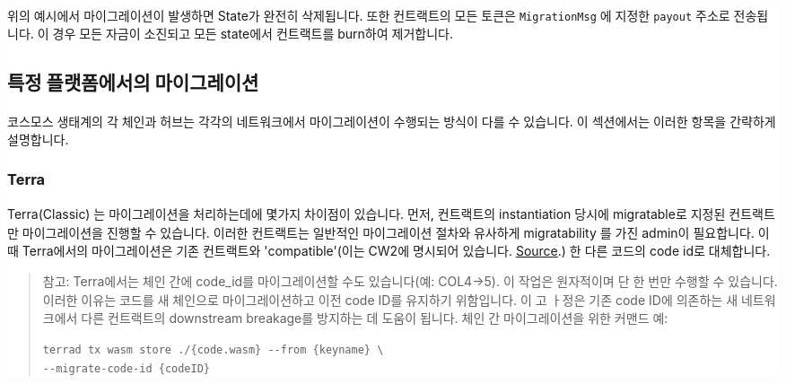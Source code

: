 위의 예시에서 마이그레이션이 발생하면 State가 완전히 삭제됩니다. 또한 컨트랙트의 모든 토큰은 `MigrationMsg` 에 지정한 `payout` 주소로 전송됩니다. 이 경우 모든 자금이 소진되고 모든 state에서 컨트랙트를 burn하여 제거합니다.

## 특정 플랫폼에서의 마이그레이션

코스모스 생태계의 각 체인과 허브는 각각의 네트워크에서 마이그레이션이 수행되는 방식이 다를 수 있습니다. 이 섹션에서는 이러한 항목을 간략하게 설명합니다.

### Terra

Terra(Classic) 는 마이그레이션을 처리하는데에 몇가지 차이점이 있습니다. 먼저, 컨트랙트의 instantiation 당시에 migratable로 지정된 컨트랙트만 마이그레이션을 진행할 수 있습니다. 이러한 컨트랙트는 일반적인 마이그레이션 절차와 유사하게 migratability 를 가진 admin이 필요합니다. 이때 Terra에서의 마이그레이션은 기존 컨트랙트와 'compatible'(이는 CW2에 명시되어 있습니다. [Source](https://github.com/terra-money/terrain#migrating-cosmwasm-contracts-on-terra).) 한 다른 코드의 code id로 대체합니다.

> 참고: Terra에서는 체인 간에 code_id를 마이그레이션할 수도 있습니다(예: COL4-&gt;5). 이 작업은 원자적이며 단 한 번만 수행할 수 있습니다. 이러한 이유는 코드를 새 체인으로 마이그레이션하고 이전 code ID를 유지하기 위함입니다. 이 고 ㅏ정은 기존 code ID에 의존하는 새 네트워크에서 다른 컨트랙트의 downstream breakage를 방지하는 데 도움이 됩니다. 체인 간 마이그레이션을 위한 커맨드 예:
>
> ```rust
> terrad tx wasm store ./{code.wasm} --from {keyname} \
> --migrate-code-id {codeID}
> ```
